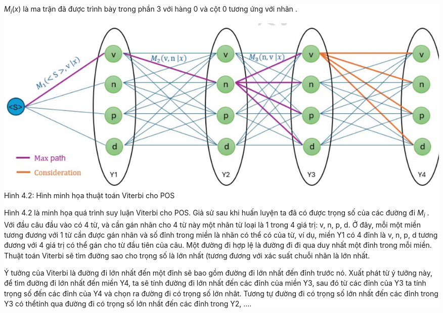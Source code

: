 $M _ { i } ( x )$ là ma trận đã được trình bày trong phần 3 với hàng 0 và cột 0 tương ứng với nhãn <Start>.



![](images/image4.jpg)  
Hình 4.2: Hình minh họa thuật toán Viterbi cho POS

Hình 4.2 là minh họa quá trình suy luận Viterbi cho POS. Giả sử sau khi huấn luyện ta đã có được trọng số của các đường đi $M _ { i }$ . Với đầu câu đầu vào có 4 từ, và cần gán nhãn cho 4 từ này một nhãn từ loại là 1 trong 4 giá trị: v, n, p, d. Ở đây, mỗi một miền tương đương với 1 từ cần được gán nhãn và số đỉnh trong miền là nhãn có thể có của từ, ví dụ, miền Y1 có 4 đỉnh là v, n, p, d tương đương với 4 giá trị có thể gán cho từ đầu tiên của câu. Một đường đi hợp lệ là đường đi đi qua duy nhất một đỉnh trong mỗi miền. Thuật toán Viterbi sẽ tìm đường sao cho trọng số là lớn nhất (tương đương với xác suất chuỗi nhãn là lớn nhất.

Ý tưởng của Viterbi là đường đi lớn nhất đến một đỉnh sẽ bao gồm đường đi lớn nhất đến đỉnh trước nó. Xuất phát từ ý tưởng này, để tìm đường đi lớn nhất đến miền Y4, ta sẽ tính đường đi lớn nhất đến các đỉnh của miền Y3, sau đó từ các đỉnh của Y3 ta tính trọng số đến các đỉnh của Y4 và chọn ra đường đi có trọng số lớn nhât. Tương tự đường đi có trọng số lớn nhất đến các đỉnh trong Y3 có thểtính qua đường đi có trọng số lớn nhất đến các đỉnh trong Y2, ….